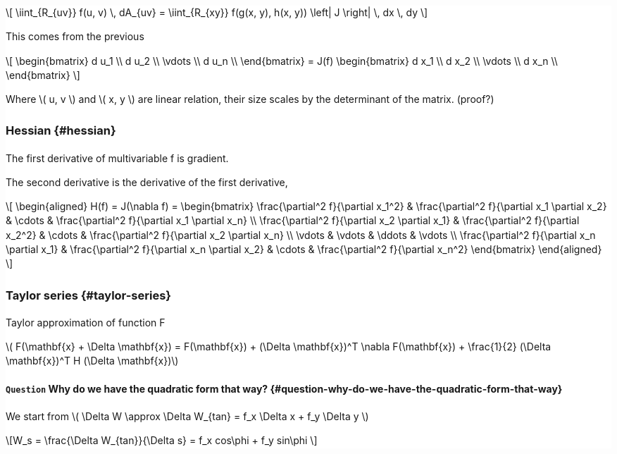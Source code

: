 \\[ \\iint_{R_{uv}} f(u, v) \\, dA_{uv} = \\iint_{R_{xy}} f(g(x, y), h(x, y)) \\left| J \\right| \\, dx \\, dy \\]

This comes from the previous

\\[ \\begin{bmatrix}
d u_1 \\\\
d u_2 \\\\
\\vdots \\\\
d u_n \\\\
\\end{bmatrix} = J(f) \\begin{bmatrix}
d x_1 \\\\
d x_2 \\\\
\\vdots \\\\
d x_n \\\\
\\end{bmatrix}
\\]

Where \\( u, v \\) and \\( x, y \\) are linear relation, their size scales by the determinant of the matrix. (proof?)


### Hessian {#hessian}

The first derivative of multivariable f is gradient.

The second derivative is the derivative of the first derivative,

\\[ \\begin{aligned}
H(f) = J(\\nabla f) = \\begin{bmatrix}
\\frac{\\partial^2 f}{\\partial x_1^2} &amp; \\frac{\\partial^2 f}{\\partial x_1 \\partial x_2} &amp; \\cdots &amp; \\frac{\\partial^2 f}{\\partial x_1 \\partial x_n} \\\\
\\frac{\\partial^2 f}{\\partial x_2 \\partial x_1} &amp; \\frac{\\partial^2 f}{\\partial x_2^2} &amp; \\cdots &amp; \\frac{\\partial^2 f}{\\partial x_2 \\partial x_n} \\\\
\\vdots &amp; \\vdots &amp; \\ddots &amp; \\vdots \\\\
\\frac{\\partial^2 f}{\\partial x_n \\partial x_1} &amp; \\frac{\\partial^2 f}{\\partial x_n \\partial x_2} &amp; \\cdots &amp; \\frac{\\partial^2 f}{\\partial x_n^2}
\\end{bmatrix}
\\end{aligned}
\\]


### Taylor series {#taylor-series}

Taylor approximation of function F

\\( F(\\mathbf{x} + \\Delta \\mathbf{x}) = F(\\mathbf{x}) + (\\Delta \\mathbf{x})^T \\nabla F(\\mathbf{x}) + \\frac{1}{2} (\\Delta \\mathbf{x})^T H (\\Delta \\mathbf{x})\\)


#### `Question` Why do we have the quadratic form that way? {#question-why-do-we-have-the-quadratic-form-that-way}

We start from \\( \\Delta W \\approx \\Delta W_{tan} = f_x \\Delta x + f_y \\Delta y \\)

\\[W_s = \\frac{\\Delta W_{tan}}{\\Delta s} = f_x cos\\phi + f_y sin\\phi  \\]
